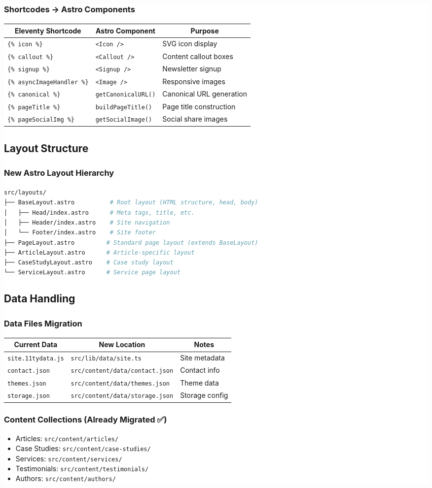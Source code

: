 ### Shortcodes → Astro Components

| Eleventy Shortcode | Astro Component | Purpose |
|-------------------|-----------------|---------|
| `{% icon %}` | `<Icon />` | SVG icon display |
| `{% callout %}` | `<Callout />` | Content callout boxes |
| `{% signup %}` | `<Signup />` | Newsletter signup |
| `{% asyncImageHandler %}` | `<Image />` | Responsive images |
| `{% canonical %}` | `getCanonicalURL()` | Canonical URL generation |
| `{% pageTitle %}` | `buildPageTitle()` | Page title construction |
| `{% pageSocialImg %}` | `getSocialImage()` | Social share images |

## Layout Structure

### New Astro Layout Hierarchy

```bash
src/layouts/
├── BaseLayout.astro          # Root layout (HTML structure, head, body)
│   ├── Head/index.astro      # Meta tags, title, etc.
│   ├── Header/index.astro    # Site navigation
│   └── Footer/index.astro    # Site footer
├── PageLayout.astro         # Standard page layout (extends BaseLayout)
├── ArticleLayout.astro      # Article-specific layout
├── CaseStudyLayout.astro    # Case study layout
└── ServiceLayout.astro      # Service page layout
```

## Data Handling

### Data Files Migration

| Current Data | New Location | Notes |
|-------------|--------------|-------|
| `site.11tydata.js` | `src/lib/data/site.ts` | Site metadata |
| `contact.json` | `src/content/data/contact.json` | Contact info |
| `themes.json` | `src/content/data/themes.json` | Theme data |
| `storage.json` | `src/content/data/storage.json` | Storage config |

### Content Collections (Already Migrated ✅)

- Articles: `src/content/articles/`
- Case Studies: `src/content/case-studies/`
- Services: `src/content/services/`
- Testimonials: `src/content/testimonials/`
- Authors: `src/content/authors/`
